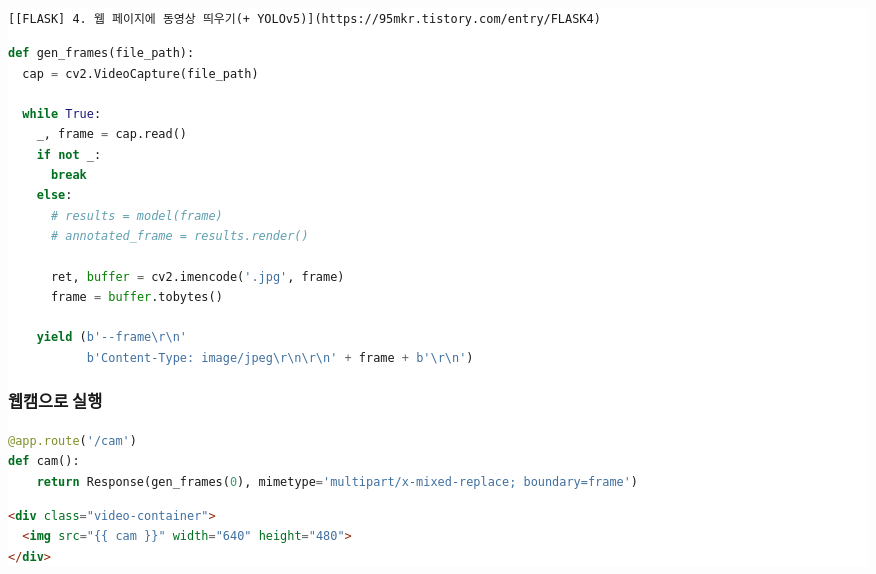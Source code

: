     [[FLASK] 4. 웹 페이지에 동영상 띄우기(+ YOLOv5)](https://95mkr.tistory.com/entry/FLASK4)
    

```python
def gen_frames(file_path):    
  cap = cv2.VideoCapture(file_path)
  
  while True:
    _, frame = cap.read()
    if not _:
      break
    else:
      # results = model(frame)
      # annotated_frame = results.render()
      
      ret, buffer = cv2.imencode('.jpg', frame)
      frame = buffer.tobytes()

    yield (b'--frame\r\n'
           b'Content-Type: image/jpeg\r\n\r\n' + frame + b'\r\n')
```

### 웹캠으로 실행

```python
@app.route('/cam')
def cam():
    return Response(gen_frames(0), mimetype='multipart/x-mixed-replace; boundary=frame')
```

```html
<div class="video-container">
  <img src="{{ cam }}" width="640" height="480">
</div>
```

<p align="center">